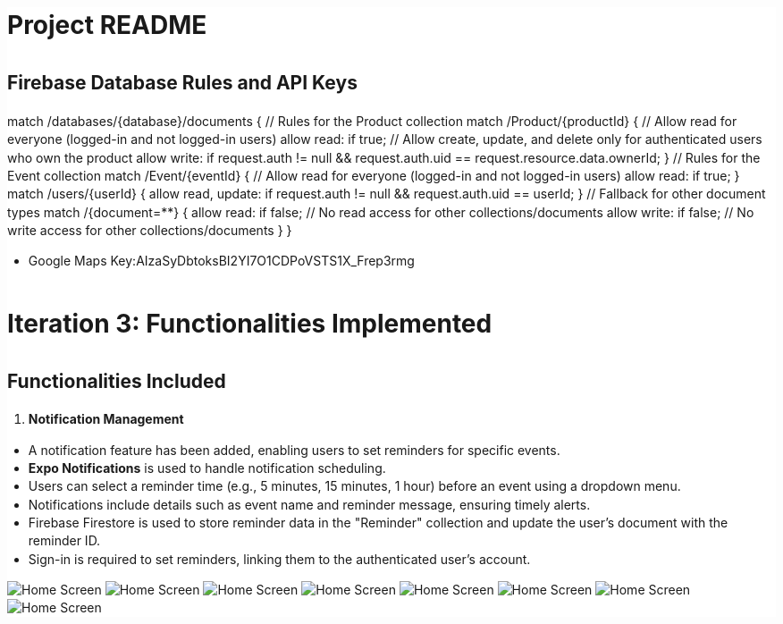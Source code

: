 # Project README

## Firebase Database Rules and API Keys
  match /databases/{database}/documents {
    // Rules for the Product collection
    match /Product/{productId} {
      // Allow read for everyone (logged-in and not logged-in users)
      allow read: if true;
      // Allow create, update, and delete only for authenticated users who own the product
      allow write: if request.auth != null &&
            request.auth.uid == request.resource.data.ownerId;
    }
    // Rules for the Event collection
    match /Event/{eventId} {
      // Allow read for everyone (logged-in and not logged-in users)
      allow read: if true;
    }
    match /users/{userId} {
      allow read, update: if request.auth != null && request.auth.uid == userId;
    }
    // Fallback for other document types
    match /{document=**} {
      allow read: if false; // No read access for other collections/documents
      allow write: if false; // No write access for other collections/documents
    }
  }

  - Google Maps Key:AIzaSyDbtoksBI2YI7O1CDPoVSTS1X_Frep3rmg

# Iteration 3: Functionalities Implemented

## Functionalities Included

1. **Notification Management**
- A notification feature has been added, enabling users to set reminders for specific events.
- **Expo Notifications** is used to handle notification scheduling.
- Users can select a reminder time (e.g., 5 minutes, 15 minutes, 1 hour) before an event using a dropdown menu.
- Notifications include details such as event name and reminder message, ensuring timely alerts.
- Firebase Firestore is used to store reminder data in the "Reminder" collection and update the user’s document with the reminder ID.
- Sign-in is required to set reminders, linking them to the authenticated user’s account.

<img src="https://github.com/user-attachments/assets/a1cb6500-775a-42d5-ad9a-8efcf8142621" alt="Home Screen" width="200" height="400" />
<img src="https://github.com/user-attachments/assets/0b3a87da-6ce1-4f87-8b18-ce7c94f2a217" alt="Home Screen" width="200" height="400" />
<img src="https://github.com/user-attachments/assets/f2e9cee4-d4a9-447e-b7dd-4aa0510f97de" alt="Home Screen" width="200" height="400" />
<img src="https://github.com/user-attachments/assets/56c323f6-d69c-4a66-9aae-136057862d4a" alt="Home Screen" width="200" height="400" />
<img src="https://github.com/user-attachments/assets/b2a6dea6-45da-485c-94de-630e4b35beeb" alt="Home Screen" width="200" height="400" />
<img src="https://github.com/user-attachments/assets/2c054412-0041-4d0f-a87b-208757b4cf76" alt="Home Screen" width="200" height="400" />
<img src="https://github.com/user-attachments/assets/ffe43ce5-bf30-441e-8ad8-decb4936858a" alt="Home Screen" width="200" height="400" />
<img src="https://github.com/user-attachments/assets/806b6e88-0c13-49e7-8df6-10849eab1c41" alt="Home Screen" width="200" height="400" />
